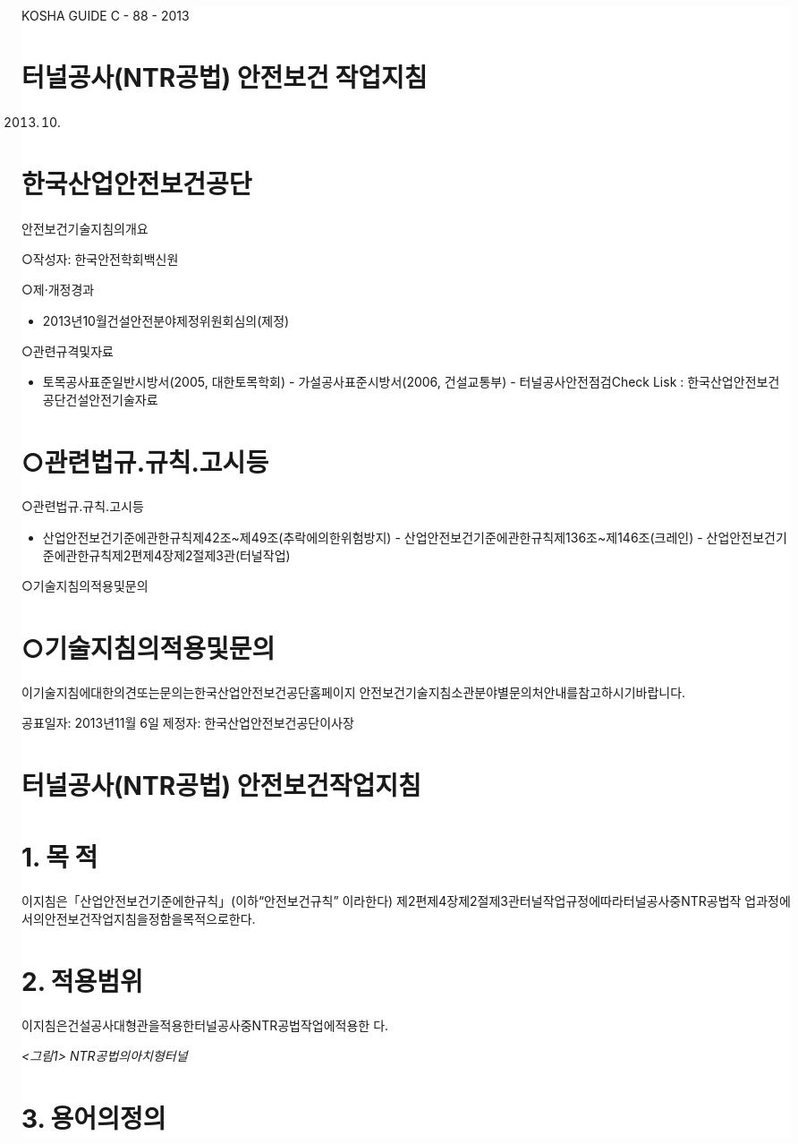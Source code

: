 KOSHA GUIDE C - 88 - 2013

# 터널공사(NTR공법) 안전보건 작업지침

2013. 10.

# 한국산업안전보건공단

안전보건기술지침의개요

○작성자: 한국안전학회백신원

○제·개정경과

- 2013년10월건설안전분야제정위원회심의(제정)

○관련규격및자료

- 토목공사표준일반시방서(2005, 대한토목학회) - 가설공사표준시방서(2006, 건설교통부) - 터널공사안전점검Check Lisk : 한국산업안전보건공단건설안전기술자료

# ○관련법규․규칙․고시등

○관련법규․규칙․고시등

- 산업안전보건기준에관한규칙제42조~제49조(추락에의한위험방지) - 산업안전보건기준에관한규칙제136조~제146조(크레인) - 산업안전보건기준에관한규칙제2편제4장제2절제3관(터널작업)

○기술지침의적용및문의

# ○기술지침의적용및문의

이기술지침에대한의견또는문의는한국산업안전보건공단홈페이지 안전보건기술지침소관분야별문의처안내를참고하시기바랍니다.

공표일자: 2013년11월 6일 제정자: 한국산업안전보건공단이사장

# 터널공사(NTR공법) 안전보건작업지침

# 1. 목 적

이지침은「산업안전보건기준에한규칙」(이하“안전보건규칙” 이라한다) 제2편제4장제2절제3관터널작업규정에따라터널공사중NTR공법작 업과정에서의안전보건작업지침을정함을목적으로한다.

# 2. 적용범위

이지침은건설공사대형관을적용한터널공사중NTR공법작업에적용한 다.

_<그림1> NTR공법의아치형터널_

# 3. 용어의정의
